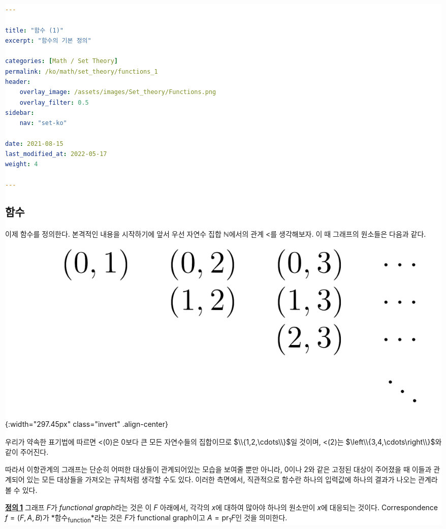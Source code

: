 ```yaml
---

title: "함수 (1)"
excerpt: "함수의 기본 정의"

categories: [Math / Set Theory]
permalink: /ko/math/set_theory/functions_1
header:
    overlay_image: /assets/images/Set_theory/Functions.png
    overlay_filter: 0.5
sidebar: 
    nav: "set-ko"

date: 2021-08-15
last_modified_at: 2022-05-17
weight: 4

---
```


## 함수

이제 함수를 정의한다. 본격적인 내용을 시작하기에 앞서 우선 자연수 집합 $\mathbb{N}$에서의 관계 $<$를 생각해보자. 이 때 그래프의 원소들은 다음과 같다.

![elements](/assets/images/Set_theory/Functions_1-1.png){:width="297.45px" class="invert" .align-center}

우리가 약속한 표기법에 따르면 $\mathop{<}(0)$은 $0$보다 큰 모든 자연수들의 집합이므로 $\\{1,2,\cdots\\}$일 것이며, $\mathop{<}(2)$는 $\left\\{3,4,\cdots\right\\}$와 같이 주어진다. 

따라서 이항관계의 그래프는 단순히 어떠한 대상들이 관계되어있는 모습을 보여줄 뿐만 아니라, $0$이나 $2$와 같은 고정된 대상이 주어졌을 때 이들과 관계되어 있는 모든 대상들을 가져오는 규칙처럼 생각할 수도 있다. 이러한 측면에서, 직관적으로 함수란 하나의 입력값에 하나의 결과가 나오는 관계라 볼 수 있다.

<div class="definition" markdown="1">

<ins id="df1">**정의 1**</ins> 그래프 $F$가 *functional graph*라는 것은 이 $F$ 아래에서, 각각의 $x$에 대하여 많아야 하나의 원소만이 $x$에 대응되는 것이다. Correspondence $f=(F,A,B)$가 *함수<sub>function</sub>*라는 것은 $F$가 functional graph이고 $A=\operatorname{pr}_1F$인 것을 의미한다.

